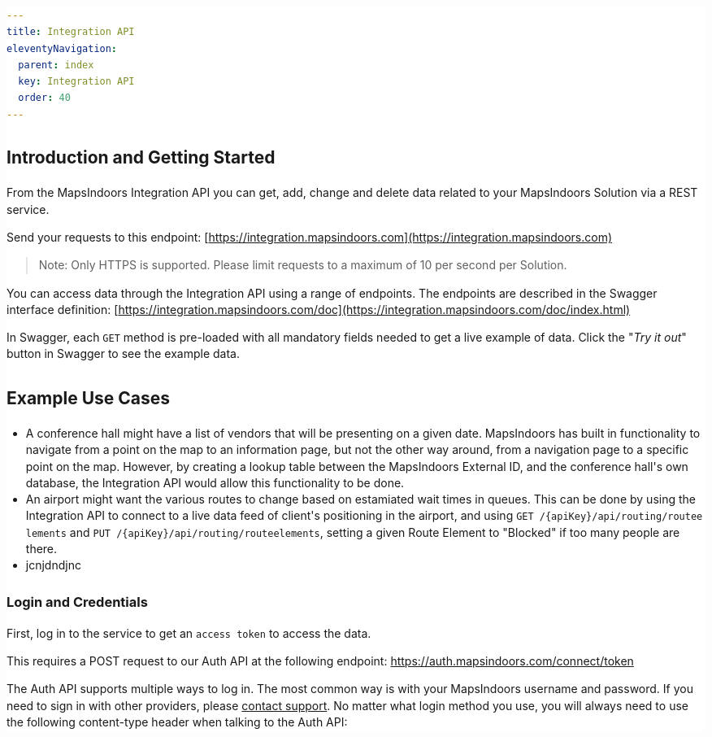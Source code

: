 ```yaml
---
title: Integration API
eleventyNavigation:
  parent: index
  key: Integration API
  order: 40
---
```


## Introduction and Getting Started

From the MapsIndoors Integration API you can get, add, change and delete data related to your MapsIndoors Solution via a REST service.

Send your requests to this endpoint: [https://integration.mapsindoors.com](https://integration.mapsindoors.com)

> Note: Only HTTPS is supported. Please limit requests to a maximum of 10 per second per Solution.

You can access data through the Integration API using a range of endpoints. The endpoints are described in the Swagger interface definition: [https://integration.mapsindoors.com/doc](https://integration.mapsindoors.com/doc/index.html)

In Swagger, each `GET` method is pre-loaded with all mandatory fields needed to get a live example of data. Click the  "_Try it out_" button in Swagger to see the example data.

## Example Use Cases

* A conference hall might have a list of vendors that will be presenting on a given date. MapsIndoors has built in functionality to navigate from a point on the map to an information page, but not the other way around, from a navigation page to a specific point on the map. However, by creating a lookup table between the MapsIndoors External ID, and the conference hall's own database, the Integration API would allow this functionality to be done.
* An airport might want the various routes to change based on estamiated wait times in queues. This can be done by using the Integration API to connect to a live data feed of client's positioning in the airport, and using `GET /{apiKey}/api/routing/routeelements` and `PUT /{apiKey}/api/routing/routeelements`, setting a given Route Element to "Blocked" if too many people are there.
* jcnjdndjnc



### Login and Credentials

First, log in to the service to get an `access token` to access the data.

This requires a POST request to our Auth API at the following endpoint: https://auth.mapsindoors.com/connect/token

The Auth API supports multiple ways to log in. The most common way is with your MapsIndoors username and password. If you need to sign in with other providers, please [contact support](https://mapspeople.com/support).
No matter what login method you use, you will always need to use the following content-type header when talking to the Auth API:
